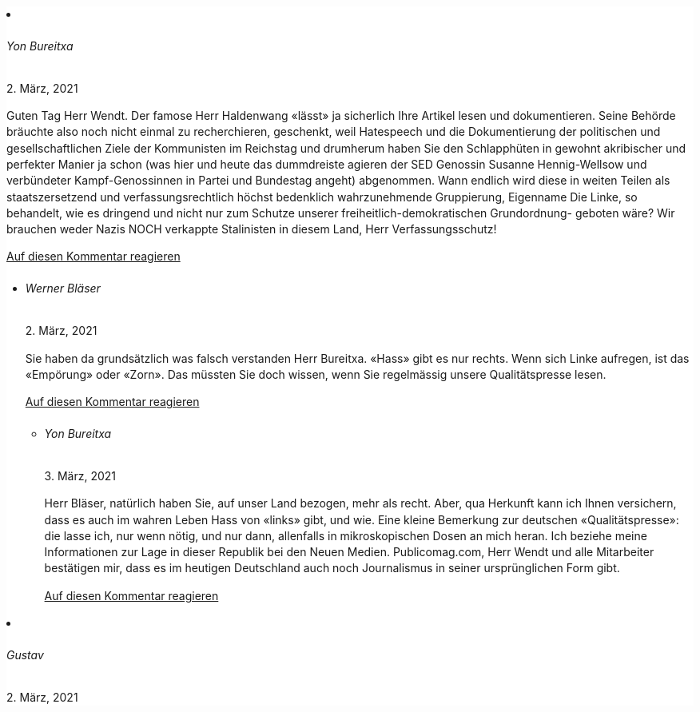 
</li>
<li class="comment even thread-odd thread-alt depth-1 clearfix" id="li-comment-109402">
<h6 class="author">Yon Bureitxa</h6> <span class="date">2. März, 2021</span>



Guten Tag Herr Wendt. Der famose Herr Haldenwang «lässt» ja sicherlich Ihre Artikel lesen und dokumentieren. Seine Behörde bräuchte also noch nicht einmal zu recherchieren, geschenkt, weil Hatespeech und die Dokumentierung der politischen und gesellschaftlichen Ziele der Kommunisten im Reichstag und drumherum haben Sie den Schlapphüten in gewohnt akribischer und perfekter Manier ja schon (was hier und heute das dummdreiste agieren der SED Genossin Susanne Hennig-Wellsow und verbündeter Kampf-Genossinnen in Partei und Bundestag angeht) abgenommen. Wann endlich wird diese in weiten Teilen als staatszersetzend und verfassungsrechtlich höchst bedenklich wahrzunehmende Gruppierung, Eigenname Die Linke, so behandelt, wie es dringend und nicht nur zum Schutze unserer freiheitlich-demokratischen Grundordnung- geboten wäre? Wir brauchen weder Nazis NOCH verkappte Stalinisten in diesem Land, Herr Verfassungsschutz!

<a rel="nofollow" class="comment-reply-link" href="#comment-109402" data-commentid="109402" data-postid="13063" data-belowelement="comment-109402" data-respondelement="respond" data-replyto="Antworte auf Yon Bureitxa" aria-label="Antworte auf Yon Bureitxa">Auf diesen Kommentar reagieren</a> 


<ul class="children">
<li class="comment odd alt depth-2 clearfix" id="li-comment-109409">
<h6 class="author">Werner Bläser</h6> <span class="date">2. März, 2021</span>



Sie haben da grundsätzlich was falsch verstanden Herr Bureitxa. «Hass» gibt es nur rechts. Wenn sich Linke aufregen, ist das «Empörung» oder «Zorn». Das müssten Sie doch wissen, wenn Sie regelmässig unsere Qualitätspresse lesen.

<a rel="nofollow" class="comment-reply-link" href="#comment-109409" data-commentid="109409" data-postid="13063" data-belowelement="comment-109409" data-respondelement="respond" data-replyto="Antworte auf Werner Bläser" aria-label="Antworte auf Werner Bläser">Auf diesen Kommentar reagieren</a> 


<ul class="children">
<li class="comment even depth-3 clearfix" id="li-comment-109430">
<h6 class="author">Yon Bureitxa</h6> <span class="date">3. März, 2021</span>



Herr Bläser, natürlich haben Sie, auf unser Land bezogen, mehr als recht. Aber, qua Herkunft kann ich Ihnen versichern, dass es auch im wahren Leben Hass von «links» gibt, und wie. Eine kleine Bemerkung zur deutschen «Qualitätspresse»: die lasse ich, nur wenn nötig, und nur dann, allenfalls in mikroskopischen Dosen an mich heran. Ich beziehe meine Informationen zur Lage in dieser Republik bei den Neuen Medien. Publicomag.com, Herr Wendt und alle Mitarbeiter bestätigen mir, dass es im heutigen Deutschland auch noch Journalismus in seiner ursprünglichen Form gibt.

<a rel="nofollow" class="comment-reply-link" href="#comment-109430" data-commentid="109430" data-postid="13063" data-belowelement="comment-109430" data-respondelement="respond" data-replyto="Antworte auf Yon Bureitxa" aria-label="Antworte auf Yon Bureitxa">Auf diesen Kommentar reagieren</a> 


</li>
</ul>
</li>
</ul>
</li>
<li class="comment odd alt thread-even depth-1 clearfix" id="li-comment-109403">
<h6 class="author">Gustav</h6> <span class="date">2. März, 2021</span>
